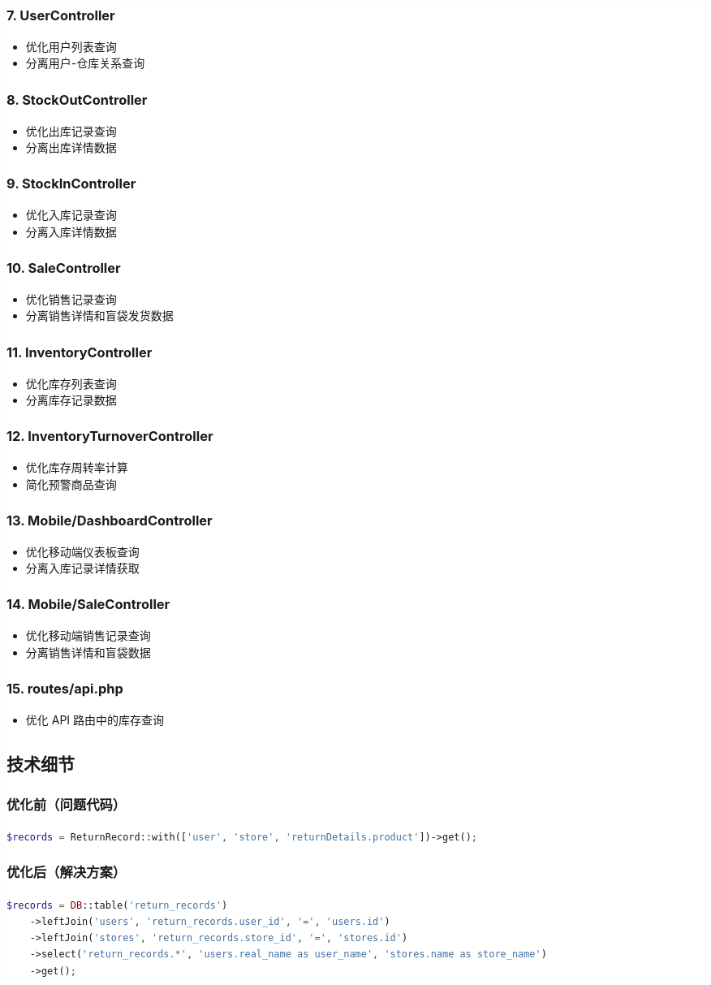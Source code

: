 ### 7. UserController
- 优化用户列表查询
- 分离用户-仓库关系查询

### 8. StockOutController
- 优化出库记录查询
- 分离出库详情数据

### 9. StockInController
- 优化入库记录查询
- 分离入库详情数据

### 10. SaleController
- 优化销售记录查询
- 分离销售详情和盲袋发货数据

### 11. InventoryController
- 优化库存列表查询
- 分离库存记录数据

### 12. InventoryTurnoverController
- 优化库存周转率计算
- 简化预警商品查询

### 13. Mobile/DashboardController
- 优化移动端仪表板查询
- 分离入库记录详情获取

### 14. Mobile/SaleController
- 优化移动端销售记录查询
- 分离销售详情和盲袋数据

### 15. routes/api.php
- 优化 API 路由中的库存查询

## 技术细节

### 优化前（问题代码）
```php
$records = ReturnRecord::with(['user', 'store', 'returnDetails.product'])->get();
```

### 优化后（解决方案）
```php
$records = DB::table('return_records')
    ->leftJoin('users', 'return_records.user_id', '=', 'users.id')
    ->leftJoin('stores', 'return_records.store_id', '=', 'stores.id')
    ->select('return_records.*', 'users.real_name as user_name', 'stores.name as store_name')
    ->get();
```
